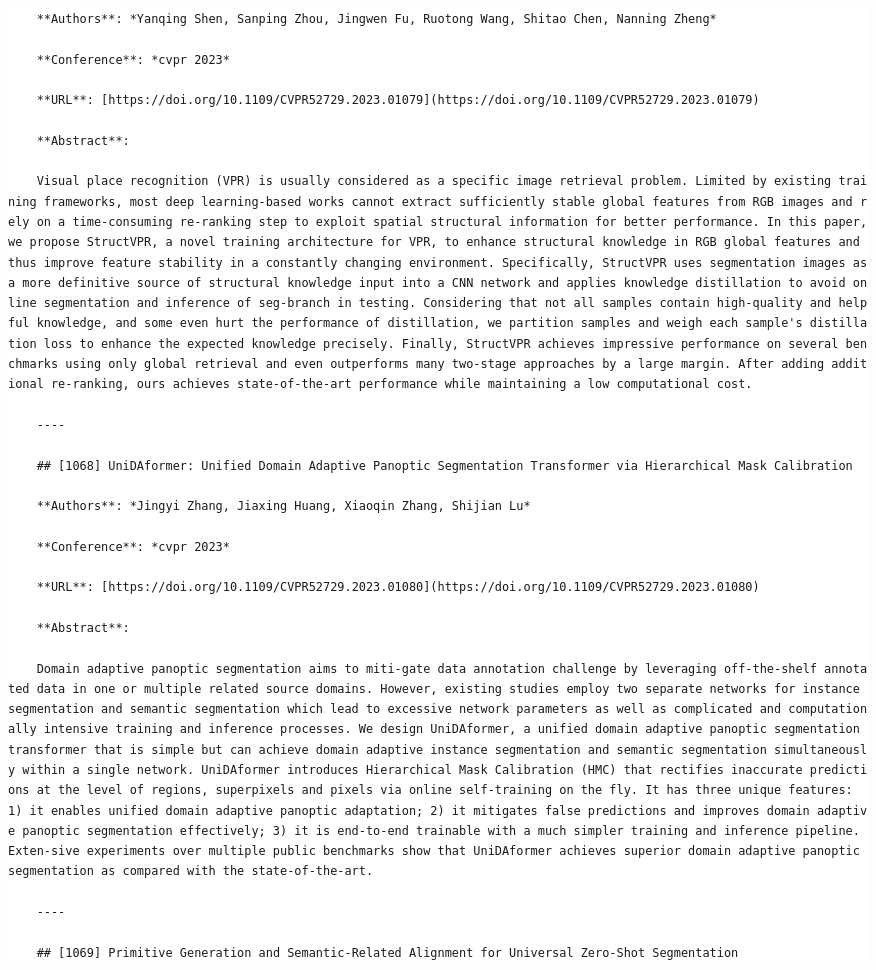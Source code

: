         **Authors**: *Yanqing Shen, Sanping Zhou, Jingwen Fu, Ruotong Wang, Shitao Chen, Nanning Zheng*

        **Conference**: *cvpr 2023*

        **URL**: [https://doi.org/10.1109/CVPR52729.2023.01079](https://doi.org/10.1109/CVPR52729.2023.01079)

        **Abstract**:

        Visual place recognition (VPR) is usually considered as a specific image retrieval problem. Limited by existing training frameworks, most deep learning-based works cannot extract sufficiently stable global features from RGB images and rely on a time-consuming re-ranking step to exploit spatial structural information for better performance. In this paper, we propose StructVPR, a novel training architecture for VPR, to enhance structural knowledge in RGB global features and thus improve feature stability in a constantly changing environment. Specifically, StructVPR uses segmentation images as a more definitive source of structural knowledge input into a CNN network and applies knowledge distillation to avoid online segmentation and inference of seg-branch in testing. Considering that not all samples contain high-quality and helpful knowledge, and some even hurt the performance of distillation, we partition samples and weigh each sample's distillation loss to enhance the expected knowledge precisely. Finally, StructVPR achieves impressive performance on several benchmarks using only global retrieval and even outperforms many two-stage approaches by a large margin. After adding additional re-ranking, ours achieves state-of-the-art performance while maintaining a low computational cost.

        ----

        ## [1068] UniDAformer: Unified Domain Adaptive Panoptic Segmentation Transformer via Hierarchical Mask Calibration

        **Authors**: *Jingyi Zhang, Jiaxing Huang, Xiaoqin Zhang, Shijian Lu*

        **Conference**: *cvpr 2023*

        **URL**: [https://doi.org/10.1109/CVPR52729.2023.01080](https://doi.org/10.1109/CVPR52729.2023.01080)

        **Abstract**:

        Domain adaptive panoptic segmentation aims to miti-gate data annotation challenge by leveraging off-the-shelf annotated data in one or multiple related source domains. However, existing studies employ two separate networks for instance segmentation and semantic segmentation which lead to excessive network parameters as well as complicated and computationally intensive training and inference processes. We design UniDAformer, a unified domain adaptive panoptic segmentation transformer that is simple but can achieve domain adaptive instance segmentation and semantic segmentation simultaneously within a single network. UniDAformer introduces Hierarchical Mask Calibration (HMC) that rectifies inaccurate predictions at the level of regions, superpixels and pixels via online self-training on the fly. It has three unique features: 1) it enables unified domain adaptive panoptic adaptation; 2) it mitigates false predictions and improves domain adaptive panoptic segmentation effectively; 3) it is end-to-end trainable with a much simpler training and inference pipeline. Exten-sive experiments over multiple public benchmarks show that UniDAformer achieves superior domain adaptive panoptic segmentation as compared with the state-of-the-art.

        ----

        ## [1069] Primitive Generation and Semantic-Related Alignment for Universal Zero-Shot Segmentation
